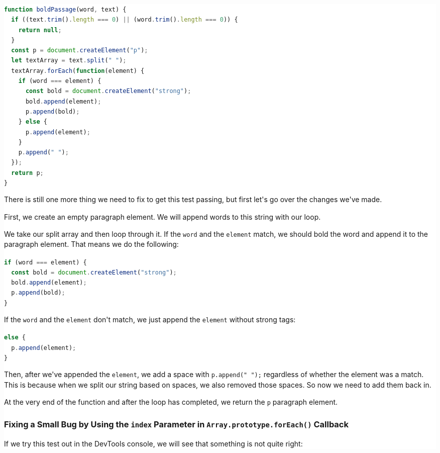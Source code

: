```js
function boldPassage(word, text) {
  if ((text.trim().length === 0) || (word.trim().length === 0)) {
    return null;
  }
  const p = document.createElement("p");
  let textArray = text.split(" ");
  textArray.forEach(function(element) {
    if (word === element) {
      const bold = document.createElement("strong");
      bold.append(element);
      p.append(bold);
    } else {
      p.append(element);
    }
    p.append(" ");
  });
  return p;
}
```

There is still one more thing we need to fix to get this test passing, but first let's go over the changes we've made.

First, we create an empty paragraph element. We will append words to this string with our loop.

We take our split array and then loop through it. If the `word` and the `element` match, we should bold the word and append it to the paragraph element. That means we do the following:

```js
if (word === element) {
  const bold = document.createElement("strong");
  bold.append(element);
  p.append(bold);
}
```

If the `word` and the `element` don't match, we just append the `element` without strong tags:

```js
else {
  p.append(element);
}
```

Then, after we've appended the `element`, we add a space with `p.append(" ");` regardless of whether the element was a match. This is because when we split our string based on spaces, we also removed those spaces. So now we need to add them back in.

At the very end of the function and after the loop has completed, we return the `p` paragraph element.

### Fixing a Small Bug by Using the `index` Parameter in `Array.prototype.forEach()` Callback 

If we try this test out in the DevTools console, we will see that something is not quite right:
